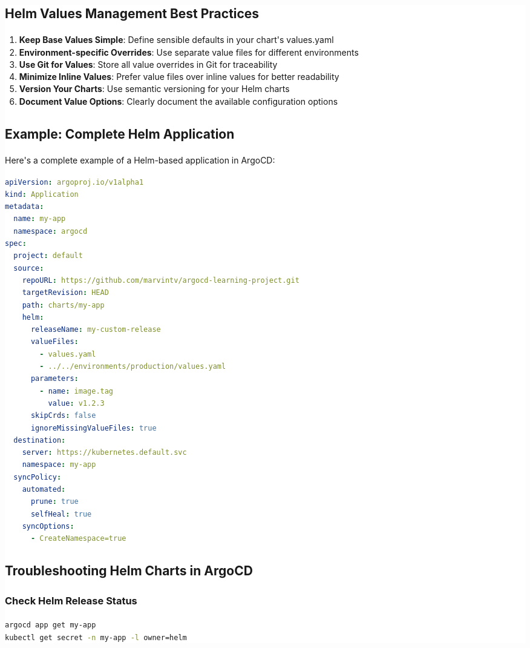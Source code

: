 ## Helm Values Management Best Practices

1. **Keep Base Values Simple**: Define sensible defaults in your chart's values.yaml
2. **Environment-specific Overrides**: Use separate value files for different environments
3. **Use Git for Values**: Store all value overrides in Git for traceability
4. **Minimize Inline Values**: Prefer value files over inline values for better readability
5. **Version Your Charts**: Use semantic versioning for your Helm charts
6. **Document Value Options**: Clearly document the available configuration options

## Example: Complete Helm Application

Here's a complete example of a Helm-based application in ArgoCD:

```yaml
apiVersion: argoproj.io/v1alpha1
kind: Application
metadata:
  name: my-app
  namespace: argocd
spec:
  project: default
  source:
    repoURL: https://github.com/marvintv/argocd-learning-project.git
    targetRevision: HEAD
    path: charts/my-app
    helm:
      releaseName: my-custom-release
      valueFiles:
        - values.yaml
        - ../../environments/production/values.yaml
      parameters:
        - name: image.tag
          value: v1.2.3
      skipCrds: false
      ignoreMissingValueFiles: true
  destination:
    server: https://kubernetes.default.svc
    namespace: my-app
  syncPolicy:
    automated:
      prune: true
      selfHeal: true
    syncOptions:
      - CreateNamespace=true
```

## Troubleshooting Helm Charts in ArgoCD

### Check Helm Release Status

```bash
argocd app get my-app
kubectl get secret -n my-app -l owner=helm
```
